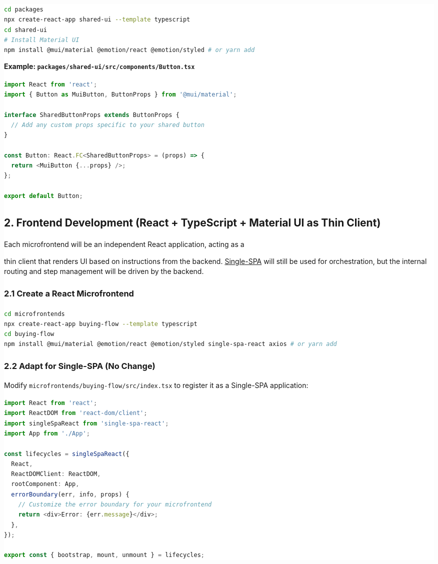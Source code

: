 ```bash
cd packages
npx create-react-app shared-ui --template typescript
cd shared-ui
# Install Material UI
npm install @mui/material @emotion/react @emotion/styled # or yarn add
```

**Example: `packages/shared-ui/src/components/Button.tsx`**

```typescript
import React from 'react';
import { Button as MuiButton, ButtonProps } from '@mui/material';

interface SharedButtonProps extends ButtonProps {
  // Add any custom props specific to your shared button
}

const Button: React.FC<SharedButtonProps> = (props) => {
  return <MuiButton {...props} />;
};

export default Button;
```

## 2. Frontend Development (React + TypeScript + Material UI as Thin Client)

Each microfrontend will be an independent React application, acting as a 

thin client that renders UI based on instructions from the backend. [Single-SPA](https://single-spa.js.org/) will still be used for orchestration, but the internal routing and step management will be driven by the backend.

### 2.1 Create a React Microfrontend

```bash
cd microfrontends
npx create-react-app buying-flow --template typescript
cd buying-flow
npm install @mui/material @emotion/react @emotion/styled single-spa-react axios # or yarn add
```

### 2.2 Adapt for Single-SPA (No Change)

Modify `microfrontends/buying-flow/src/index.tsx` to register it as a Single-SPA application:

```typescript
import React from 'react';
import ReactDOM from 'react-dom/client';
import singleSpaReact from 'single-spa-react';
import App from './App';

const lifecycles = singleSpaReact({
  React,
  ReactDOMClient: ReactDOM,
  rootComponent: App,
  errorBoundary(err, info, props) {
    // Customize the error boundary for your microfrontend
    return <div>Error: {err.message}</div>;
  },
});

export const { bootstrap, mount, unmount } = lifecycles;
```
